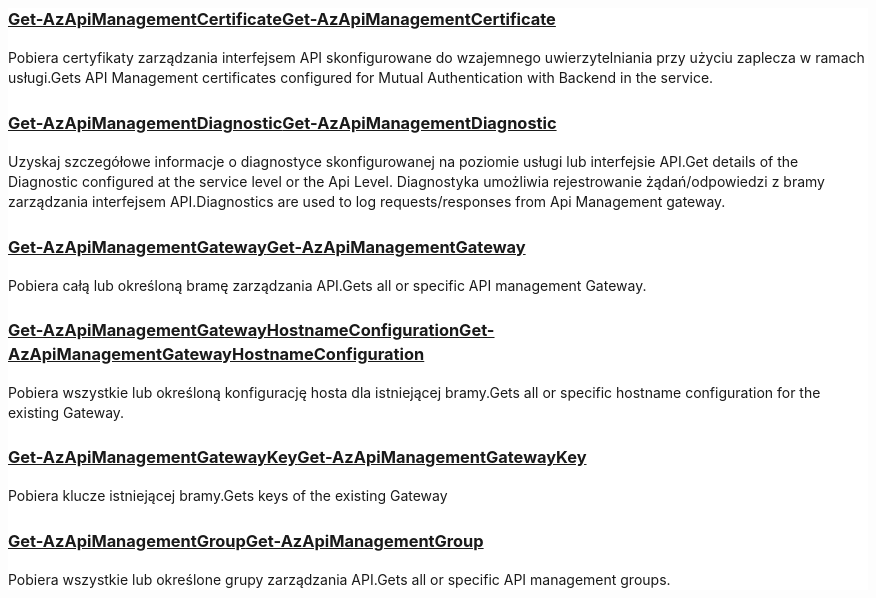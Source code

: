 ### [<span data-ttu-id="8b4c0-139">Get-AzApiManagementCertificate</span><span class="sxs-lookup"><span data-stu-id="8b4c0-139">Get-AzApiManagementCertificate</span></span>](Get-AzApiManagementCertificate.md)
<span data-ttu-id="8b4c0-140">Pobiera certyfikaty zarządzania interfejsem API skonfigurowane do wzajemnego uwierzytelniania przy użyciu zaplecza w ramach usługi.</span><span class="sxs-lookup"><span data-stu-id="8b4c0-140">Gets API Management certificates configured for Mutual Authentication with Backend in the service.</span></span>

### [<span data-ttu-id="8b4c0-141">Get-AzApiManagementDiagnostic</span><span class="sxs-lookup"><span data-stu-id="8b4c0-141">Get-AzApiManagementDiagnostic</span></span>](Get-AzApiManagementDiagnostic.md)
<span data-ttu-id="8b4c0-142">Uzyskaj szczegółowe informacje o diagnostyce skonfigurowanej na poziomie usługi lub interfejsie API.</span><span class="sxs-lookup"><span data-stu-id="8b4c0-142">Get details of the Diagnostic configured at the service level or the Api Level.</span></span> <span data-ttu-id="8b4c0-143">Diagnostyka umożliwia rejestrowanie żądań/odpowiedzi z bramy zarządzania interfejsem API.</span><span class="sxs-lookup"><span data-stu-id="8b4c0-143">Diagnostics are used to log requests/responses from Api Management gateway.</span></span>

### [<span data-ttu-id="8b4c0-144">Get-AzApiManagementGateway</span><span class="sxs-lookup"><span data-stu-id="8b4c0-144">Get-AzApiManagementGateway</span></span>](Get-AzApiManagementGateway.md)
<span data-ttu-id="8b4c0-145">Pobiera całą lub określoną bramę zarządzania API.</span><span class="sxs-lookup"><span data-stu-id="8b4c0-145">Gets all or specific API management Gateway.</span></span>

### [<span data-ttu-id="8b4c0-146">Get-AzApiManagementGatewayHostnameConfiguration</span><span class="sxs-lookup"><span data-stu-id="8b4c0-146">Get-AzApiManagementGatewayHostnameConfiguration</span></span>](Get-AzApiManagementGatewayHostnameConfiguration.md)
<span data-ttu-id="8b4c0-147">Pobiera wszystkie lub określoną konfigurację hosta dla istniejącej bramy.</span><span class="sxs-lookup"><span data-stu-id="8b4c0-147">Gets all or specific hostname configuration for the existing Gateway.</span></span>

### [<span data-ttu-id="8b4c0-148">Get-AzApiManagementGatewayKey</span><span class="sxs-lookup"><span data-stu-id="8b4c0-148">Get-AzApiManagementGatewayKey</span></span>](Get-AzApiManagementGatewayKey.md)
<span data-ttu-id="8b4c0-149">Pobiera klucze istniejącej bramy.</span><span class="sxs-lookup"><span data-stu-id="8b4c0-149">Gets keys of the existing Gateway</span></span>

### [<span data-ttu-id="8b4c0-150">Get-AzApiManagementGroup</span><span class="sxs-lookup"><span data-stu-id="8b4c0-150">Get-AzApiManagementGroup</span></span>](Get-AzApiManagementGroup.md)
<span data-ttu-id="8b4c0-151">Pobiera wszystkie lub określone grupy zarządzania API.</span><span class="sxs-lookup"><span data-stu-id="8b4c0-151">Gets all or specific API management groups.</span></span>
